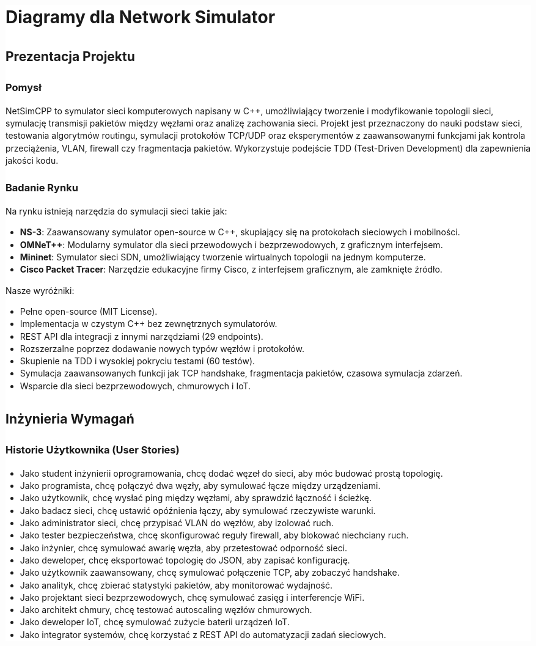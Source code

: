 # Diagramy dla Network Simulator

## Prezentacja Projektu

### Pomysł
NetSimCPP to symulator sieci komputerowych napisany w C++, umożliwiający tworzenie i modyfikowanie topologii sieci, symulację transmisji pakietów między węzłami oraz analizę zachowania sieci. Projekt jest przeznaczony do nauki podstaw sieci, testowania algorytmów routingu, symulacji protokołów TCP/UDP oraz eksperymentów z zaawansowanymi funkcjami jak kontrola przeciążenia, VLAN, firewall czy fragmentacja pakietów. Wykorzystuje podejście TDD (Test-Driven Development) dla zapewnienia jakości kodu.

### Badanie Rynku
Na rynku istnieją narzędzia do symulacji sieci takie jak:
- **NS-3**: Zaawansowany symulator open-source w C++, skupiający się na protokołach sieciowych i mobilności.
- **OMNeT++**: Modularny symulator dla sieci przewodowych i bezprzewodowych, z graficznym interfejsem.
- **Mininet**: Symulator sieci SDN, umożliwiający tworzenie wirtualnych topologii na jednym komputerze.
- **Cisco Packet Tracer**: Narzędzie edukacyjne firmy Cisco, z interfejsem graficznym, ale zamknięte źródło.

Nasze wyróżniki:
- Pełne open-source (MIT License).
- Implementacja w czystym C++ bez zewnętrznych symulatorów.
- REST API dla integracji z innymi narzędziami (29 endpoints).
- Rozszerzalne poprzez dodawanie nowych typów węzłów i protokołów.
- Skupienie na TDD i wysokiej pokryciu testami (60 testów).
- Symulacja zaawansowanych funkcji jak TCP handshake, fragmentacja pakietów, czasowa symulacja zdarzeń.
- Wsparcie dla sieci bezprzewodowych, chmurowych i IoT.

## Inżynieria Wymagań

### Historie Użytkownika (User Stories)
- Jako student inżynierii oprogramowania, chcę dodać węzeł do sieci, aby móc budować prostą topologię.
- Jako programista, chcę połączyć dwa węzły, aby symulować łącze między urządzeniami.
- Jako użytkownik, chcę wysłać ping między węzłami, aby sprawdzić łączność i ścieżkę.
- Jako badacz sieci, chcę ustawić opóźnienia łączy, aby symulować rzeczywiste warunki.
- Jako administrator sieci, chcę przypisać VLAN do węzłów, aby izolować ruch.
- Jako tester bezpieczeństwa, chcę skonfigurować reguły firewall, aby blokować niechciany ruch.
- Jako inżynier, chcę symulować awarię węzła, aby przetestować odporność sieci.
- Jako deweloper, chcę eksportować topologię do JSON, aby zapisać konfigurację.
- Jako użytkownik zaawansowany, chcę symulować połączenie TCP, aby zobaczyć handshake.
- Jako analityk, chcę zbierać statystyki pakietów, aby monitorować wydajność.
- Jako projektant sieci bezprzewodowych, chcę symulować zasięg i interferencje WiFi.
- Jako architekt chmury, chcę testować autoscaling węzłów chmurowych.
- Jako deweloper IoT, chcę symulować zużycie baterii urządzeń IoT.
- Jako integrator systemów, chcę korzystać z REST API do automatyzacji zadań sieciowych.
